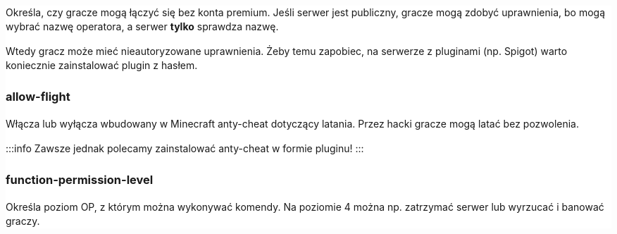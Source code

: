 Określa, czy gracze mogą łączyć się bez konta premium. Jeśli serwer jest publiczny, gracze mogą zdobyć uprawnienia, bo mogą wybrać nazwę operatora, a serwer **tylko** sprawdza nazwę.

Wtedy gracz może mieć nieautoryzowane uprawnienia. Żeby temu zapobiec, na serwerze z pluginami (np. Spigot) warto koniecznie zainstalować plugin z hasłem.

### allow-flight

Włącza lub wyłącza wbudowany w Minecraft anty-cheat dotyczący latania. Przez hacki gracze mogą latać bez pozwolenia.

:::info
Zawsze jednak polecamy zainstalować anty-cheat w formie pluginu!
:::

### function-permission-level

Określa poziom OP, z którym można wykonywać komendy. Na poziomie 4 można np. zatrzymać serwer lub wyrzucać i banować graczy.

<InlineVoucher />
